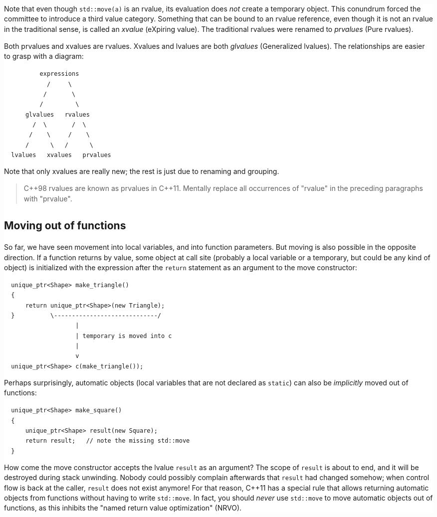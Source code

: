   Note that even though `std::move(a)` is an rvalue, its evaluation does *not* create a temporary object. This conundrum forced the committee to introduce a third value category. Something that can be bound to an rvalue reference, even though it is not an rvalue in the traditional sense, is called an *xvalue* (eXpiring value). The traditional rvalues were renamed to *prvalues* (Pure rvalues).

  Both prvalues and xvalues are rvalues. Xvalues and lvalues are both *glvalues* (Generalized lvalues). The relationships are easier to grasp with a diagram:

              expressions
                /     \
               /       \
              /         \
          glvalues   rvalues
            /  \       /  \
           /    \     /    \
          /      \   /      \
      lvalues   xvalues   prvalues

  Note that only xvalues are really new; the rest is just due to renaming and grouping.

  > C++98 rvalues are known as prvalues in C++11. Mentally replace all occurrences of "rvalue" in the preceding paragraphs with "prvalue".

  Moving out of functions
  -----------------------

  So far, we have seen movement into local variables, and into function parameters. But moving is also possible in the opposite direction. If a function returns by value, some object at call site (probably a local variable or a temporary, but could be any kind of object) is initialized with the expression after the `return` statement as an argument to the move constructor:

      unique_ptr<Shape> make_triangle()
      {
          return unique_ptr<Shape>(new Triangle);
      }          \-----------------------------/
                        |
                        | temporary is moved into c
                        |
                        v
      unique_ptr<Shape> c(make_triangle());

  Perhaps surprisingly, automatic objects (local variables that are not declared as `static`) can also be *implicitly* moved out of functions:

      unique_ptr<Shape> make_square()
      {
          unique_ptr<Shape> result(new Square);
          return result;   // note the missing std::move
      }

  How come the move constructor accepts the lvalue `result` as an argument? The scope of `result` is about to end, and it will be destroyed during stack unwinding. Nobody could possibly complain afterwards that `result` had changed somehow; when control flow is back at the caller, `result` does not exist anymore! For that reason, C++11 has a special rule that allows returning automatic objects from functions without having to write `std::move`. In fact, you should *never* use `std::move` to move automatic objects out of functions, as this inhibits the "named return value optimization" (NRVO).
